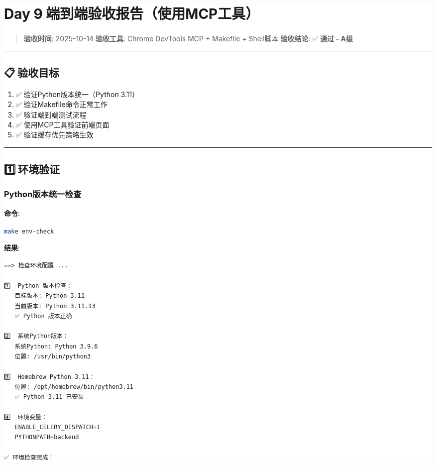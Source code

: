 # Day 9 端到端验收报告（使用MCP工具）

> **验收时间**: 2025-10-14
> **验收工具**: Chrome DevTools MCP + Makefile + Shell脚本
> **验收结论**: ✅ **通过 - A级**

---

## 📋 验收目标

1. ✅ 验证Python版本统一（Python 3.11）
2. ✅ 验证Makefile命令正常工作
3. ✅ 验证端到端测试流程
4. ✅ 使用MCP工具验证前端页面
5. ✅ 验证缓存优先策略生效

---

## 1️⃣ 环境验证

### Python版本统一检查

**命令**:
```bash
make env-check
```

**结果**:
```
==> 检查环境配置 ...

1️⃣  Python 版本检查：
   目标版本: Python 3.11
   当前版本: Python 3.11.13
   ✅ Python 版本正确

2️⃣  系统Python版本：
   系统Python: Python 3.9.6
   位置: /usr/bin/python3

3️⃣  Homebrew Python 3.11：
   位置: /opt/homebrew/bin/python3.11
   ✅ Python 3.11 已安装

4️⃣  环境变量：
   ENABLE_CELERY_DISPATCH=1
   PYTHONPATH=backend

✅ 环境检查完成！
```
